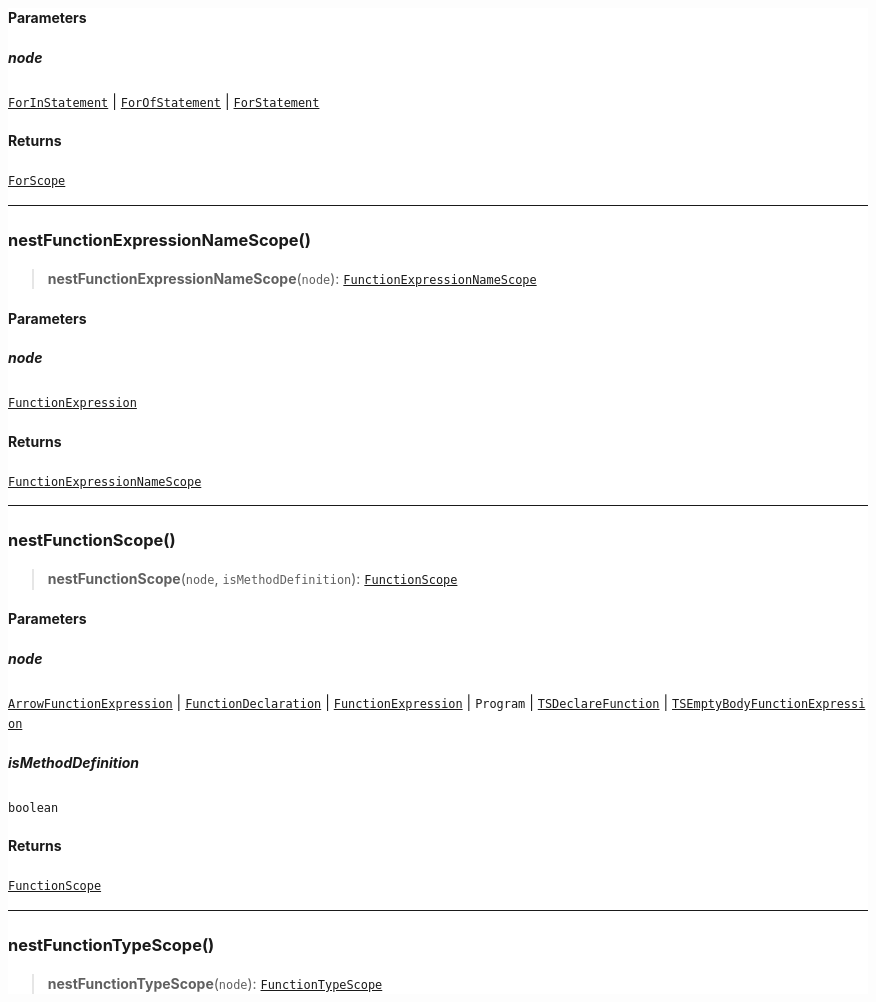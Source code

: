 #### Parameters

##### node

[`ForInStatement`](../interfaces/ForInStatement.md) | [`ForOfStatement`](../interfaces/ForOfStatement.md) | [`ForStatement`](../interfaces/ForStatement.md)

#### Returns

[`ForScope`](ForScope.md)

***

### nestFunctionExpressionNameScope()

> **nestFunctionExpressionNameScope**(`node`): [`FunctionExpressionNameScope`](FunctionExpressionNameScope.md)

#### Parameters

##### node

[`FunctionExpression`](../interfaces/FunctionExpression.md)

#### Returns

[`FunctionExpressionNameScope`](FunctionExpressionNameScope.md)

***

### nestFunctionScope()

> **nestFunctionScope**(`node`, `isMethodDefinition`): [`FunctionScope`](FunctionScope.md)

#### Parameters

##### node

[`ArrowFunctionExpression`](../interfaces/ArrowFunctionExpression.md) | [`FunctionDeclaration`](../type-aliases/FunctionDeclaration.md) | [`FunctionExpression`](../interfaces/FunctionExpression.md) | `Program` | [`TSDeclareFunction`](../type-aliases/TSDeclareFunction.md) | [`TSEmptyBodyFunctionExpression`](../interfaces/TSEmptyBodyFunctionExpression.md)

##### isMethodDefinition

`boolean`

#### Returns

[`FunctionScope`](FunctionScope.md)

***

### nestFunctionTypeScope()

> **nestFunctionTypeScope**(`node`): [`FunctionTypeScope`](FunctionTypeScope.md)
